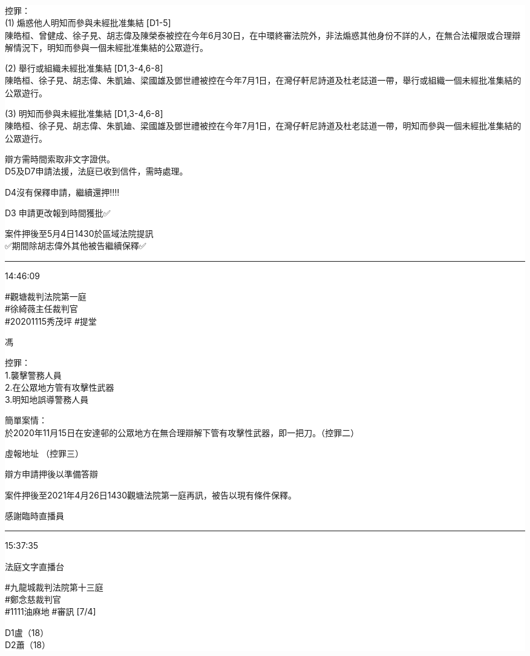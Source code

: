 控罪：  
(1) 煽惑他人明知而參與未經批准集結 \[D1-5\]  
陳皓桓、曾健成、徐子見、胡志偉及陳榮泰被控在今年6月30日，在中環終審法院外，非法煽惑其他身份不詳的人，在無合法權限或合理辯解情況下，明知而參與一個未經批准集結的公眾遊行。  
  
(2) 舉行或組織未經批准集結 \[D1,3-4,6-8\]  
陳皓桓、徐子見、胡志偉、朱凱廸、梁國雄及鄧世禮被控在今年7月1日，在灣仔軒尼詩道及杜老誌道一帶，舉行或組織一個未經批准集結的公眾遊行。  
  
(3) 明知而參與未經批准集結 \[D1,3-4,6-8\]  
陳皓桓、徐子見、胡志偉、朱凱廸、梁國雄及鄧世禮被控在今年7月1日，在灣仔軒尼詩道及杜老誌道一帶，明知而參與一個未經批准集結的公眾遊行。  
  
辯方需時間索取非文字證供。  
D5及D7申請法援，法庭已收到信件，需時處理。  
  
D4沒有保釋申請，繼續還押‼️‼️  
  
D3 申請更改報到時間獲批✅  
  
案件押後至5月4日1430於區域法院提訊  
✅期間除胡志偉外其他被告繼續保釋✅

---
      
14:46:09



\#觀塘裁判法院第一庭  
\#徐綺薇主任裁判官  
\#20201115秀茂坪 \#提堂  
  
馮  
  
控罪：  
1.襲擊警務人員  
2.在公眾地方管有攻擊性武器  
3.明知地誤導警務人員  
  
簡單案情：  
於2020年11月15日在安達邨的公眾地方在無合理辯解下管有攻擊性武器，即一把刀。（控罪二）  
  
虛報地址 （控罪三）  
  
辯方申請押後以準備答辯  
  
案件押後至2021年4月26日1430觀塘法院第一庭再訊，被告以現有條件保釋。  
  
感謝臨時直播員

---
      
15:37:35

法庭文字直播台

\#九龍城裁判法院第十三庭  
\#鄭念慈裁判官  
\#1111油麻地 \#審訊 \[7/4\]  
  
D1盧（18）  
D2蕭（18）  
  